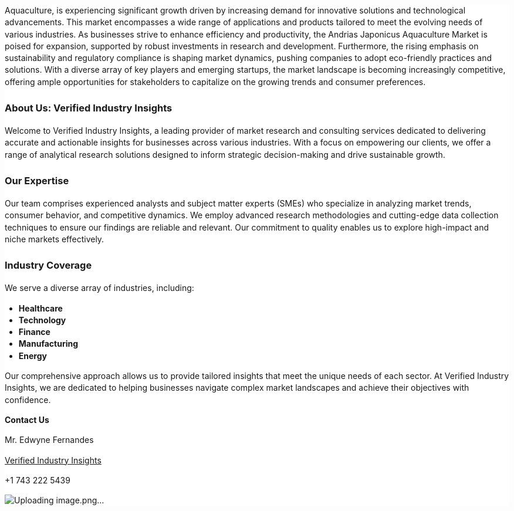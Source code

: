 Aquaculture, is experiencing significant growth driven by increasing demand for innovative solutions and technological advancements. This market encompasses a wide range of applications and products tailored to meet the evolving needs of various industries. As businesses strive to enhance efficiency and productivity, the Andrias Japonicus Aquaculture Market is poised for expansion, supported by robust investments in research and development. Furthermore, the rising emphasis on sustainability and regulatory compliance is shaping market dynamics, pushing companies to adopt eco-friendly practices and solutions. With a diverse array of key players and emerging startups, the market landscape is becoming increasingly competitive, offering ample opportunities for stakeholders to capitalize on the growing trends and consumer preferences.</p><h3>About Us: Verified Industry Insights</h3><p>Welcome to Verified Industry Insights, a leading provider of market research and consulting services dedicated to delivering accurate and actionable insights for businesses across various industries. With a focus on empowering our clients, we offer a range of analytical research solutions designed to inform strategic decision-making and drive sustainable growth.</p><h3>Our Expertise</h3><p>Our team comprises experienced analysts and subject matter experts (SMEs) who specialize in analyzing market trends, consumer behavior, and competitive dynamics. We employ advanced research methodologies and cutting-edge data collection techniques to ensure our findings are reliable and relevant. Our commitment to quality enables us to explore high-impact and niche markets effectively.</p><h3>Industry Coverage</h3><p>We serve a diverse array of industries, including:</p><ul><li><strong>Healthcare</strong></li><li><strong>Technology</strong></li><li><strong>Finance</strong></li><li><strong>Manufacturing</strong></li><li><strong>Energy</strong></li></ul><p>Our comprehensive approach allows us to provide tailored insights that meet the unique needs of each sector. At Verified Industry Insights, we are dedicated to helping businesses navigate complex market landscapes and achieve their objectives with confidence.</p><p><strong>Contact Us</strong></p><p>Mr. Edwyne Fernandes</p><p><a href="https://www.verifiedindustryinsights.com/">Verified Industry Insights</a></p><p>+1 743 222 5439</p>
![Uploading image.png…]()
